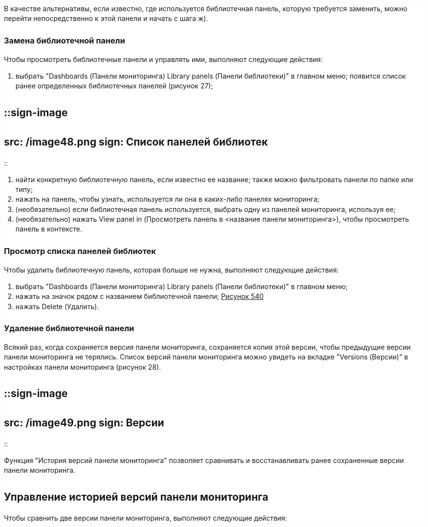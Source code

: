 В качестве альтернативы, если известно, где используется библиотечная панель, которую требуется заменить, можно перейти непосредственно к этой панели и начать с шага ж).

### Замена библиотечной панели

Чтобы просмотреть библиотечные панели и управлять ими, выполняют следующие действия:

1. выбрать "Dashboards (Панели мониторинга)  Library panels (Панели библиотеки)" в главном меню; появится список ранее определенных библиотечных панелей (рисунок 27);

::sign-image
---
src: /image48.png
sign: Список панелей библиотек
---
::

1. найти конкретную библиотечную панель, если известно ее название; также можно фильтровать панели по папке или типу;
2. нажать на панель, чтобы узнать, используется ли она в каких-либо панелях мониторинга;
3. (необязательно) если библиотечная панель используется, выбрать одну из панелей мониторинга, используя ее;
4. (необязательно) нажать View panel in <dashboard name> (Просмотреть панель в <название панели мониторинга>), чтобы просмотреть панель в контексте.

### Просмотр списка панелей библиотек

Чтобы удалить библиотечную панель, которая больше не нужна, выполняют следующие действия:

1. выбрать "Dashboards (Панели мониторинга)  Library panels (Панели библиотеки)" в главном меню;
2. нажать на значок  рядом с названием библиотечной панели;
  [Рисунок 540](/image22.png)
3. нажать Delete (Удалить).

### Удаление библиотечной панели

Всякий раз, когда сохраняется версия панели мониторинга, сохраняется копия этой версии, чтобы предыдущие версии панели мониторинга не терялись. Список версий панели мониторинга можно увидеть на вкладке "Versions (Версии)" в настройках панели мониторинга (рисунок 28).

::sign-image
---
src: /image49.png
sign: Версии
---
::

Функция "История версий панели мониторинга" позволяет сравнивать и восстанавливать ранее сохраненные версии панели мониторинга.

## Управление историей версий панели мониторинга

Чтобы сравнить две версии панели мониторинга, выполняют следующие действия:
